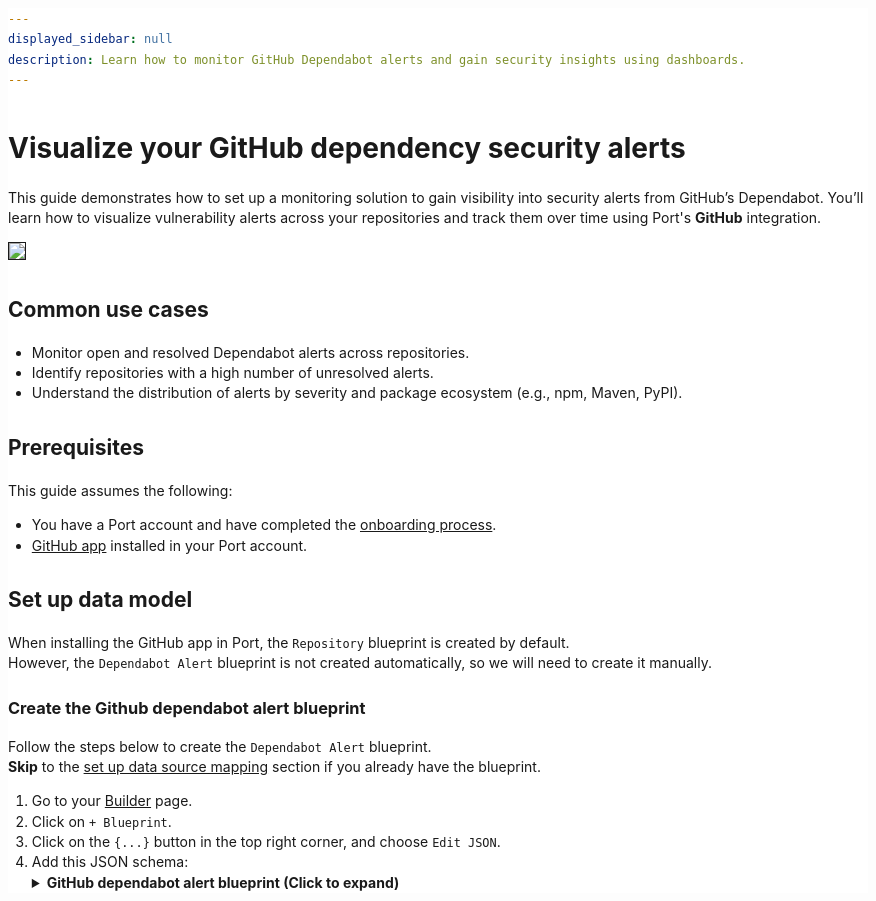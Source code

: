 ```yaml
---
displayed_sidebar: null
description: Learn how to monitor GitHub Dependabot alerts and gain security insights using dashboards.
---
```


# Visualize your GitHub dependency security alerts

This guide demonstrates how to set up a monitoring solution to gain visibility into security alerts from GitHub’s Dependabot. You’ll learn how to visualize vulnerability alerts across your repositories and track them over time using Port's **GitHub** integration.

<img src="/img/guides/gitHubDependabotInsightDashboard.png" border="1px" width="100%" />

## Common use cases

- Monitor open and resolved Dependabot alerts across repositories.
- Identify repositories with a high number of unresolved alerts.
- Understand the distribution of alerts by severity and package ecosystem (e.g., npm, Maven, PyPI).


## Prerequisites

This guide assumes the following:
- You have a Port account and have completed the [onboarding process](https://docs.port.io/getting-started/overview).
- [GitHub app](/build-your-software-catalog/sync-data-to-catalog/git/github/) installed in your Port account.


## Set up data model

When installing the GitHub app in Port, the `Repository` blueprint is created by default.  
However, the `Dependabot Alert` blueprint is not created automatically, so we will need to create it manually.

### Create the Github dependabot alert blueprint

Follow the steps below to create the `Dependabot Alert` blueprint.      
**Skip** to the [set up data source mapping](#set-up-data-source-mapping) section if you already have the blueprint.

1. Go to your [Builder](https://app.getport.io/settings/data-model) page.
2. Click on `+ Blueprint`.
3. Click on the `{...}` button in the top right corner, and choose `Edit JSON`.
4. Add this JSON schema:
    <details>
    <summary><b>GitHub dependabot alert blueprint (Click to expand)</b></summary>
